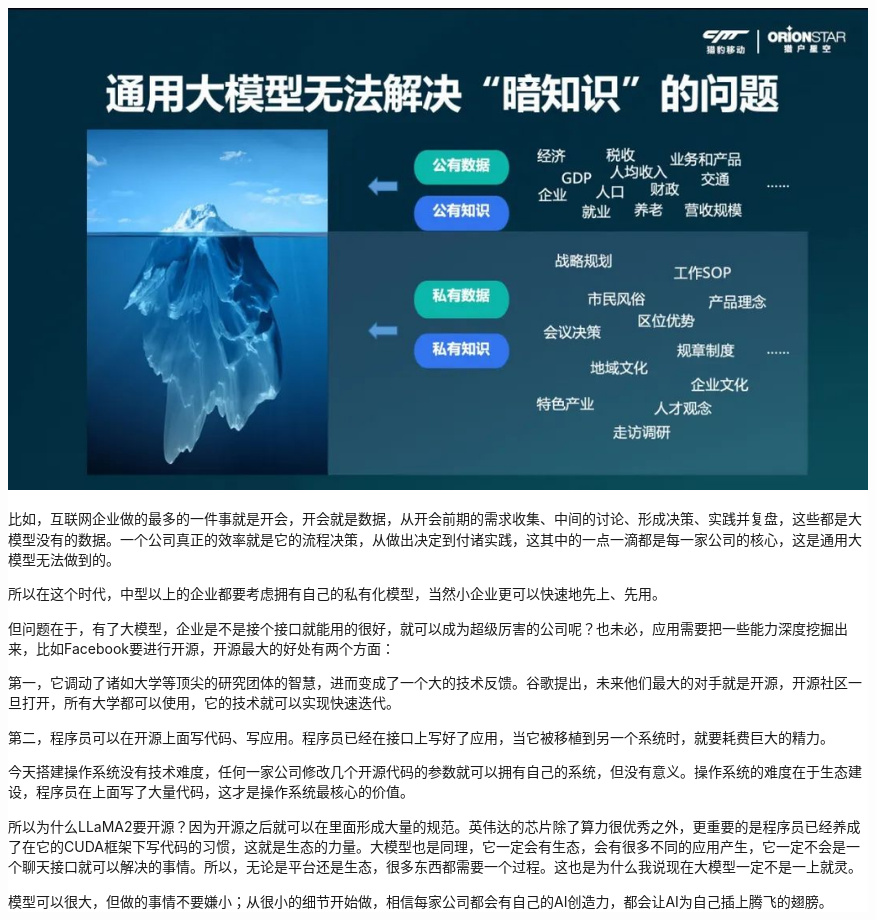 ![](/images/ai-view-series/fusheng-view/privacy-model-with-inner-org-data.jpeg)  

比如，互联网企业做的最多的一件事就是开会，开会就是数据，从开会前期的需求收集、中间的讨论、形成决策、实践并复盘，这些都是大模型没有的数据。一个公司真正的效率就是它的流程决策，从做出决定到付诸实践，这其中的一点一滴都是每一家公司的核心，这是通用大模型无法做到的。

  

所以在这个时代，中型以上的企业都要考虑拥有自己的私有化模型，当然小企业更可以快速地先上、先用。

  

但问题在于，有了大模型，企业是不是接个接口就能用的很好，就可以成为超级厉害的公司呢？也未必，应用需要把一些能力深度挖掘出来，比如Facebook要进行开源，开源最大的好处有两个方面：

  

第一，它调动了诸如大学等顶尖的研究团体的智慧，进而变成了一个大的技术反馈。谷歌提出，未来他们最大的对手就是开源，开源社区一旦打开，所有大学都可以使用，它的技术就可以实现快速迭代。

  

第二，程序员可以在开源上面写代码、写应用。程序员已经在接口上写好了应用，当它被移植到另一个系统时，就要耗费巨大的精力。

  

今天搭建操作系统没有技术难度，任何一家公司修改几个开源代码的参数就可以拥有自己的系统，但没有意义。操作系统的难度在于生态建设，程序员在上面写了大量代码，这才是操作系统最核心的价值。

  

所以为什么LLaMA2要开源？因为开源之后就可以在里面形成大量的规范。英伟达的芯片除了算力很优秀之外，更重要的是程序员已经养成了在它的CUDA框架下写代码的习惯，这就是生态的力量。大模型也是同理，它一定会有生态，会有很多不同的应用产生，它一定不会是一个聊天接口就可以解决的事情。所以，无论是平台还是生态，很多东西都需要一个过程。这也是为什么我说现在大模型一定不是一上就灵。

  

模型可以很大，但做的事情不要嫌小；从很小的细节开始做，相信每家公司都会有自己的AI创造力，都会让AI为自己插上腾飞的翅膀。












[NingG]:    http://ningg.github.com  "NingG"

